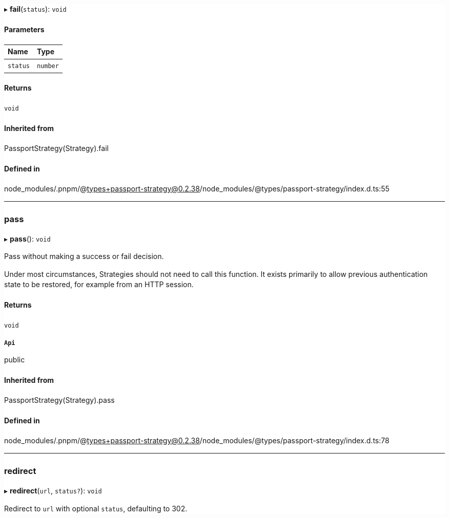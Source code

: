 ▸ **fail**(`status`): `void`

#### Parameters

| Name | Type |
| :------ | :------ |
| `status` | `number` |

#### Returns

`void`

#### Inherited from

PassportStrategy(Strategy).fail

#### Defined in

node_modules/.pnpm/@types+passport-strategy@0.2.38/node_modules/@types/passport-strategy/index.d.ts:55

___

### pass

▸ **pass**(): `void`

Pass without making a success or fail decision.

Under most circumstances, Strategies should not need to call this
function.  It exists primarily to allow previous authentication state
to be restored, for example from an HTTP session.

#### Returns

`void`

**`Api`**

public

#### Inherited from

PassportStrategy(Strategy).pass

#### Defined in

node_modules/.pnpm/@types+passport-strategy@0.2.38/node_modules/@types/passport-strategy/index.d.ts:78

___

### redirect

▸ **redirect**(`url`, `status?`): `void`

Redirect to `url` with optional `status`, defaulting to 302.
